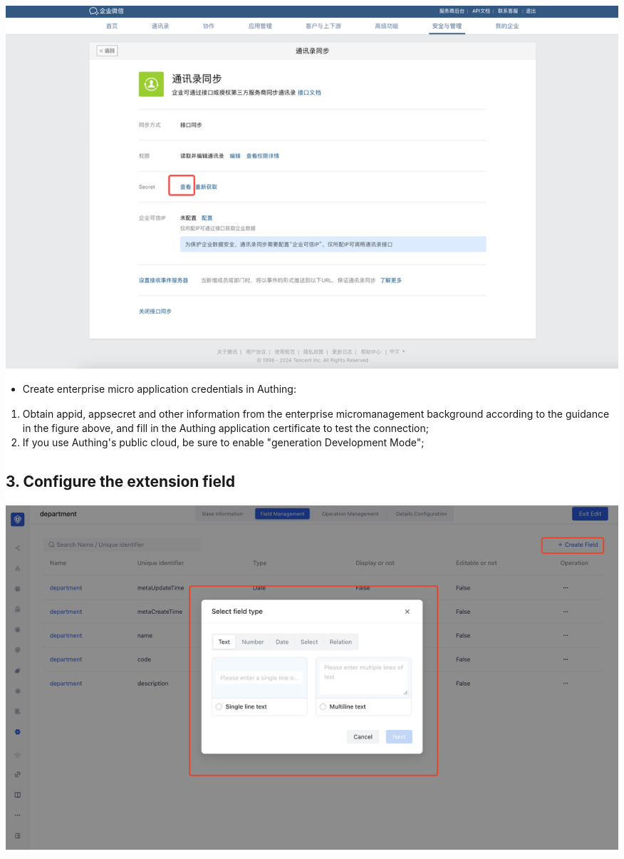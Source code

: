 ![](../../../static/13bd9b63-b27d-4857-bb0a-1caf8efc64d6.png)

- Create enterprise micro application credentials in Authing:

1. Obtain appid, appsecret and other information from the enterprise micromanagement background according to the guidance in the figure above, and fill in the Authing application certificate to test the connection;
2. If you use Authing's public cloud, be sure to enable "generation Development Mode";

## 3. Configure the extension field

![](../../../static/dad41555-e1e4-42ba-8b0b-481091ab2d2e.png)
